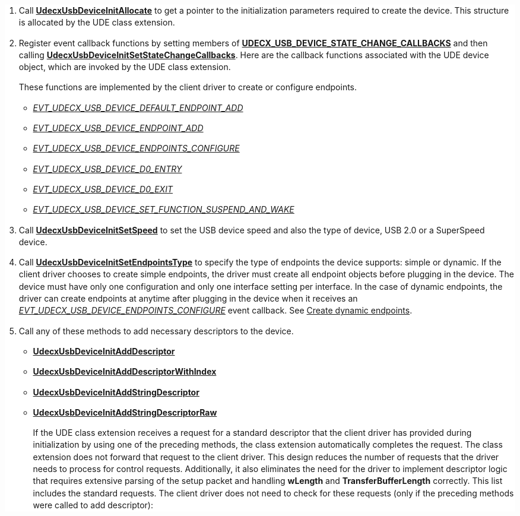 1. Call [**UdecxUsbDeviceInitAllocate**](https://msdn.microsoft.com/library/windows/hardware/mt627968) to get a pointer to the initialization parameters required to create the device. This structure is allocated by the UDE class extension.
2. Register event callback functions by setting members of [**UDECX\_USB\_DEVICE\_STATE\_CHANGE\_CALLBACKS**](https://msdn.microsoft.com/library/windows/hardware/mt628003) and then calling [**UdecxUsbDeviceInitSetStateChangeCallbacks**](https://msdn.microsoft.com/library/windows/hardware/mt627972). Here are the callback functions associated with the UDE device object, which are invoked by the UDE class extension.

    These functions are implemented by the client driver to create or configure endpoints.

   - [*EVT\_UDECX\_USB\_DEVICE\_DEFAULT\_ENDPOINT\_ADD*](https://msdn.microsoft.com/library/windows/hardware/mt595912)
   - [*EVT\_UDECX\_USB\_DEVICE\_ENDPOINT\_ADD*](https://msdn.microsoft.com/library/windows/hardware/mt595914)
   - [*EVT\_UDECX\_USB\_DEVICE\_ENDPOINTS\_CONFIGURE*](https://msdn.microsoft.com/library/windows/hardware/mt595913)

     <!-- -->

   - [*EVT\_UDECX\_USB\_DEVICE\_D0\_ENTRY*](https://msdn.microsoft.com/library/windows/hardware/mt595910)
   - [*EVT\_UDECX\_USB\_DEVICE\_D0\_EXIT*](https://msdn.microsoft.com/library/windows/hardware/mt595911)
   - [*EVT\_UDECX\_USB\_DEVICE\_SET\_FUNCTION\_SUSPEND\_AND\_WAKE*](https://msdn.microsoft.com/library/windows/hardware/mt595915)

3. Call [**UdecxUsbDeviceInitSetSpeed**](https://msdn.microsoft.com/library/windows/hardware/mt627971) to set the USB device speed and also the type of device, USB 2.0 or a SuperSpeed device.
4. Call [**UdecxUsbDeviceInitSetEndpointsType**](https://msdn.microsoft.com/library/windows/hardware/mt627970) to specify the type of endpoints the device supports: simple or dynamic. If the client driver chooses to create simple endpoints, the driver must create all endpoint objects before plugging in the device. The device must have only one configuration and only one interface setting per interface. In the case of dynamic endpoints, the driver can create endpoints at anytime after plugging in the device when it receives an [*EVT\_UDECX\_USB\_DEVICE\_ENDPOINTS\_CONFIGURE*](https://msdn.microsoft.com/library/windows/hardware/mt595913) event callback. See [Create dynamic endpoints](#dynamic).
5. Call any of these methods to add necessary descriptors to the device.

   - [**UdecxUsbDeviceInitAddDescriptor**](https://msdn.microsoft.com/library/windows/hardware/mt627964)
   - [**UdecxUsbDeviceInitAddDescriptorWithIndex**](https://msdn.microsoft.com/library/windows/hardware/mt627965)
   - [**UdecxUsbDeviceInitAddStringDescriptor**](https://msdn.microsoft.com/library/windows/hardware/mt627966)
   - [**UdecxUsbDeviceInitAddStringDescriptorRaw**](https://msdn.microsoft.com/library/windows/hardware/mt627967)

     If the UDE class extension receives a request for a standard descriptor that the client driver has provided during initialization by using one of the preceding methods, the class extension automatically completes the request. The class extension does not forward that request to the client driver. This design reduces the number of requests that the driver needs to process for control requests. Additionally, it also eliminates the need for the driver to implement descriptor logic that requires extensive parsing of the setup packet and handling **wLength** and **TransferBufferLength** correctly. This list includes the standard requests. The client driver does not need to check for these requests (only if the preceding methods were called to add descriptor):
